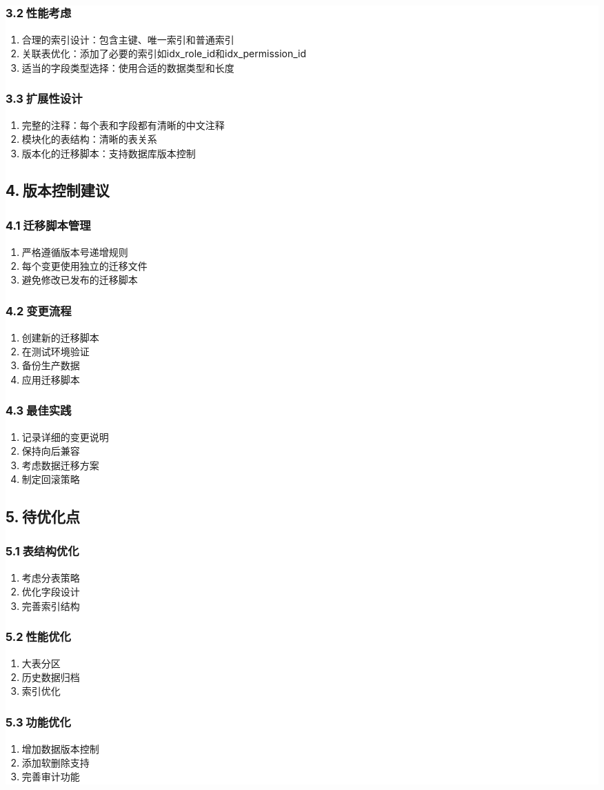 ### 3.2 性能考虑
1. 合理的索引设计：包含主键、唯一索引和普通索引
2. 关联表优化：添加了必要的索引如idx_role_id和idx_permission_id
3. 适当的字段类型选择：使用合适的数据类型和长度

### 3.3 扩展性设计
1. 完整的注释：每个表和字段都有清晰的中文注释
2. 模块化的表结构：清晰的表关系
3. 版本化的迁移脚本：支持数据库版本控制

## 4. 版本控制建议

### 4.1 迁移脚本管理
1. 严格遵循版本号递增规则
2. 每个变更使用独立的迁移文件
3. 避免修改已发布的迁移脚本

### 4.2 变更流程
1. 创建新的迁移脚本
2. 在测试环境验证
3. 备份生产数据
4. 应用迁移脚本

### 4.3 最佳实践
1. 记录详细的变更说明
2. 保持向后兼容
3. 考虑数据迁移方案
4. 制定回滚策略

## 5. 待优化点

### 5.1 表结构优化
1. 考虑分表策略
2. 优化字段设计
3. 完善索引结构

### 5.2 性能优化
1. 大表分区
2. 历史数据归档
3. 索引优化

### 5.3 功能优化
1. 增加数据版本控制
2. 添加软删除支持
3. 完善审计功能 